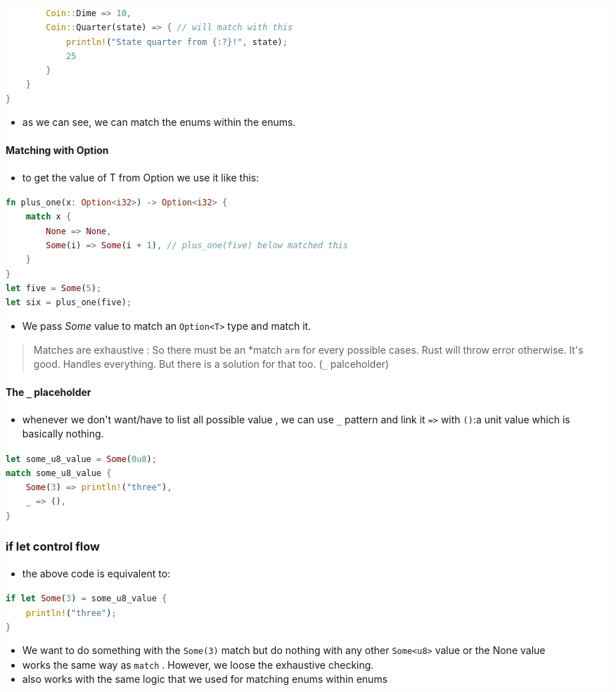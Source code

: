 ```rust
        Coin::Dime => 10,
        Coin::Quarter(state) => { // will match with this 
            println!("State quarter from {:?}!", state);
            25
        }
    }
}
```
- as we can see, we can match the enums within the enums.

#### Matching with Option<T>

- to get the value of T from Option<T> we use it like this:

```rust
fn plus_one(x: Option<i32>) -> Option<i32> {
    match x {
        None => None,
        Some(i) => Some(i + 1), // plus_one(five) below matched this
    }
}
let five = Some(5);
let six = plus_one(five);
```
- We pass *Some* value to match an `Option<T>` type and match it.

> Matches are exhaustive : So there must be an *match `arm` for every possible cases. Rust will throw error otherwise. It's good. Handles everything. But there is a solution for that too. (`_` palceholder)

#### The `_` placeholder

- whenever we don't want/have to list all possible value , we can use `_` pattern and link it `=>` with `()`:a unit value  which is basically nothing.

```rust
let some_u8_value = Some(0u8);
match some_u8_value {
    Some(3) => println!("three"),
    _ => (),
}
```

### if let control flow

- the above code is equivalent to:
```rust
if let Some(3) = some_u8_value {
    println!("three");
}
```
- We want to do something with the `Some(3)` match but do nothing with any other `Some<u8>` value or the None value
- works the same way as `match` . However, we loose the exhaustive checking.
- also works with the same logic that we used for matching enums within enums
